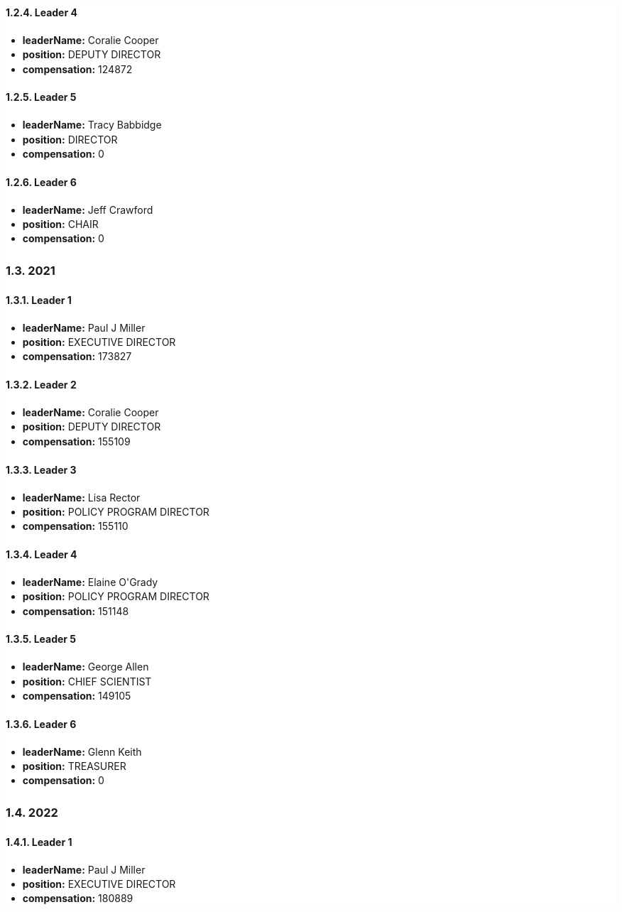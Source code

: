#### 1.2.4. Leader 4
- **leaderName:** Coralie Cooper
- **position:** DEPUTY DIRECTOR
- **compensation:** 124872

#### 1.2.5. Leader 5
- **leaderName:** Tracy Babbidge
- **position:** DIRECTOR
- **compensation:** 0

#### 1.2.6. Leader 6
- **leaderName:** Jeff Crawford
- **position:** CHAIR
- **compensation:** 0

### 1.3. 2021
#### 1.3.1. Leader 1
- **leaderName:** Paul J Miller
- **position:** EXECUTIVE DIRECTOR
- **compensation:** 173827

#### 1.3.2. Leader 2
- **leaderName:** Coralie Cooper
- **position:** DEPUTY DIRECTOR
- **compensation:** 155109

#### 1.3.3. Leader 3
- **leaderName:** Lisa Rector
- **position:** POLICY PROGRAM DIRECTOR
- **compensation:** 155110

#### 1.3.4. Leader 4
- **leaderName:** Elaine O'Grady
- **position:** POLICY PROGRAM DIRECTOR
- **compensation:** 151148

#### 1.3.5. Leader 5
- **leaderName:** George Allen
- **position:** CHIEF SCIENTIST
- **compensation:** 149105

#### 1.3.6. Leader 6
- **leaderName:** Glenn Keith
- **position:** TREASURER
- **compensation:** 0

### 1.4. 2022
#### 1.4.1. Leader 1
- **leaderName:** Paul J Miller
- **position:** EXECUTIVE DIRECTOR
- **compensation:** 180889
